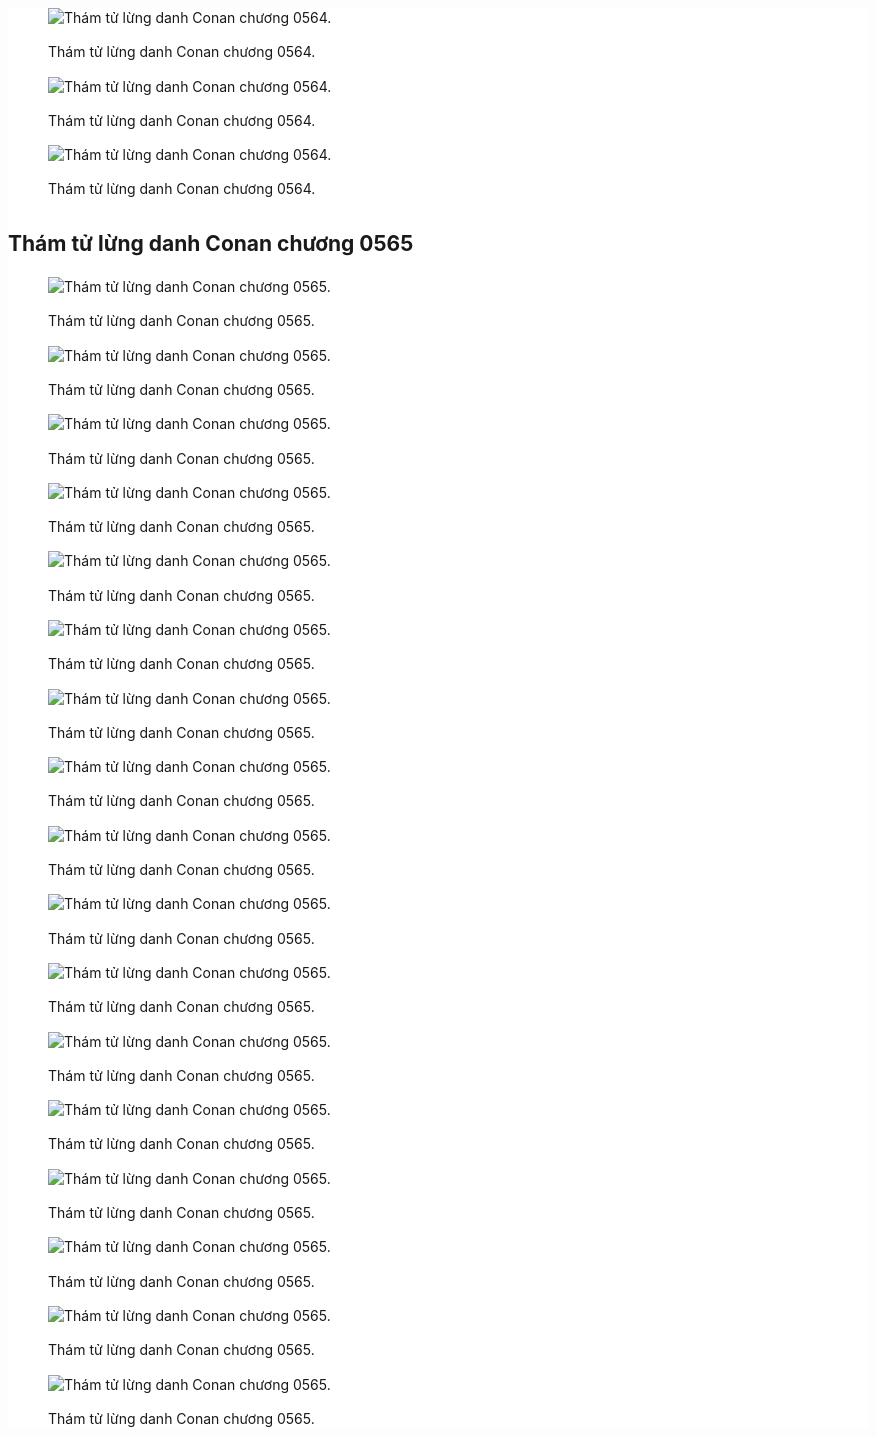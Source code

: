 <figure><img src="https://banmaixanh.vercel.app/manga/gosho-aoyama/tham-tu-lung-danh-conan/0564-16.jpg" alt="Thám tử lừng danh Conan chương 0564." title="Thám tử lừng danh Conan chương 0564." height=100% width=100%><figcaption><p>Thám tử lừng danh Conan chương 0564.</p></figcaption></figure>

<figure><img src="https://banmaixanh.vercel.app/manga/gosho-aoyama/tham-tu-lung-danh-conan/0564-17.jpg" alt="Thám tử lừng danh Conan chương 0564." title="Thám tử lừng danh Conan chương 0564." height=100% width=100%><figcaption><p>Thám tử lừng danh Conan chương 0564.</p></figcaption></figure>

<figure><img src="https://banmaixanh.vercel.app/manga/gosho-aoyama/tham-tu-lung-danh-conan/0564-18.jpg" alt="Thám tử lừng danh Conan chương 0564." title="Thám tử lừng danh Conan chương 0564." height=100% width=100%><figcaption><p>Thám tử lừng danh Conan chương 0564.</p></figcaption></figure>

## Thám tử lừng danh Conan chương 0565

<figure><img src="https://banmaixanh.vercel.app/manga/gosho-aoyama/tham-tu-lung-danh-conan/0565-01.jpg" alt="Thám tử lừng danh Conan chương 0565." title="Thám tử lừng danh Conan chương 0565." height=100% width=100%><figcaption><p>Thám tử lừng danh Conan chương 0565.</p></figcaption></figure>

<figure><img src="https://banmaixanh.vercel.app/manga/gosho-aoyama/tham-tu-lung-danh-conan/0565-02.jpg" alt="Thám tử lừng danh Conan chương 0565." title="Thám tử lừng danh Conan chương 0565." height=100% width=100%><figcaption><p>Thám tử lừng danh Conan chương 0565.</p></figcaption></figure>

<figure><img src="https://banmaixanh.vercel.app/manga/gosho-aoyama/tham-tu-lung-danh-conan/0565-03.jpg" alt="Thám tử lừng danh Conan chương 0565." title="Thám tử lừng danh Conan chương 0565." height=100% width=100%><figcaption><p>Thám tử lừng danh Conan chương 0565.</p></figcaption></figure>

<figure><img src="https://banmaixanh.vercel.app/manga/gosho-aoyama/tham-tu-lung-danh-conan/0565-04.jpg" alt="Thám tử lừng danh Conan chương 0565." title="Thám tử lừng danh Conan chương 0565." height=100% width=100%><figcaption><p>Thám tử lừng danh Conan chương 0565.</p></figcaption></figure>

<figure><img src="https://banmaixanh.vercel.app/manga/gosho-aoyama/tham-tu-lung-danh-conan/0565-05.jpg" alt="Thám tử lừng danh Conan chương 0565." title="Thám tử lừng danh Conan chương 0565." height=100% width=100%><figcaption><p>Thám tử lừng danh Conan chương 0565.</p></figcaption></figure>

<figure><img src="https://banmaixanh.vercel.app/manga/gosho-aoyama/tham-tu-lung-danh-conan/0565-06.jpg" alt="Thám tử lừng danh Conan chương 0565." title="Thám tử lừng danh Conan chương 0565." height=100% width=100%><figcaption><p>Thám tử lừng danh Conan chương 0565.</p></figcaption></figure>

<figure><img src="https://banmaixanh.vercel.app/manga/gosho-aoyama/tham-tu-lung-danh-conan/0565-07.jpg" alt="Thám tử lừng danh Conan chương 0565." title="Thám tử lừng danh Conan chương 0565." height=100% width=100%><figcaption><p>Thám tử lừng danh Conan chương 0565.</p></figcaption></figure>

<figure><img src="https://banmaixanh.vercel.app/manga/gosho-aoyama/tham-tu-lung-danh-conan/0565-08.jpg" alt="Thám tử lừng danh Conan chương 0565." title="Thám tử lừng danh Conan chương 0565." height=100% width=100%><figcaption><p>Thám tử lừng danh Conan chương 0565.</p></figcaption></figure>

<figure><img src="https://banmaixanh.vercel.app/manga/gosho-aoyama/tham-tu-lung-danh-conan/0565-09.jpg" alt="Thám tử lừng danh Conan chương 0565." title="Thám tử lừng danh Conan chương 0565." height=100% width=100%><figcaption><p>Thám tử lừng danh Conan chương 0565.</p></figcaption></figure>

<figure><img src="https://banmaixanh.vercel.app/manga/gosho-aoyama/tham-tu-lung-danh-conan/0565-10.jpg" alt="Thám tử lừng danh Conan chương 0565." title="Thám tử lừng danh Conan chương 0565." height=100% width=100%><figcaption><p>Thám tử lừng danh Conan chương 0565.</p></figcaption></figure>

<figure><img src="https://banmaixanh.vercel.app/manga/gosho-aoyama/tham-tu-lung-danh-conan/0565-11.jpg" alt="Thám tử lừng danh Conan chương 0565." title="Thám tử lừng danh Conan chương 0565." height=100% width=100%><figcaption><p>Thám tử lừng danh Conan chương 0565.</p></figcaption></figure>

<figure><img src="https://banmaixanh.vercel.app/manga/gosho-aoyama/tham-tu-lung-danh-conan/0565-12.jpg" alt="Thám tử lừng danh Conan chương 0565." title="Thám tử lừng danh Conan chương 0565." height=100% width=100%><figcaption><p>Thám tử lừng danh Conan chương 0565.</p></figcaption></figure>

<figure><img src="https://banmaixanh.vercel.app/manga/gosho-aoyama/tham-tu-lung-danh-conan/0565-13.jpg" alt="Thám tử lừng danh Conan chương 0565." title="Thám tử lừng danh Conan chương 0565." height=100% width=100%><figcaption><p>Thám tử lừng danh Conan chương 0565.</p></figcaption></figure>

<figure><img src="https://banmaixanh.vercel.app/manga/gosho-aoyama/tham-tu-lung-danh-conan/0565-14.jpg" alt="Thám tử lừng danh Conan chương 0565." title="Thám tử lừng danh Conan chương 0565." height=100% width=100%><figcaption><p>Thám tử lừng danh Conan chương 0565.</p></figcaption></figure>

<figure><img src="https://banmaixanh.vercel.app/manga/gosho-aoyama/tham-tu-lung-danh-conan/0565-15.jpg" alt="Thám tử lừng danh Conan chương 0565." title="Thám tử lừng danh Conan chương 0565." height=100% width=100%><figcaption><p>Thám tử lừng danh Conan chương 0565.</p></figcaption></figure>

<figure><img src="https://banmaixanh.vercel.app/manga/gosho-aoyama/tham-tu-lung-danh-conan/0565-16.jpg" alt="Thám tử lừng danh Conan chương 0565." title="Thám tử lừng danh Conan chương 0565." height=100% width=100%><figcaption><p>Thám tử lừng danh Conan chương 0565.</p></figcaption></figure>

<figure><img src="https://banmaixanh.vercel.app/manga/gosho-aoyama/tham-tu-lung-danh-conan/0565-17.jpg" alt="Thám tử lừng danh Conan chương 0565." title="Thám tử lừng danh Conan chương 0565." height=100% width=100%><figcaption><p>Thám tử lừng danh Conan chương 0565.</p></figcaption></figure>
